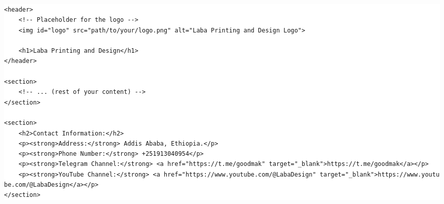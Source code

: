 <body>

    <header>
        <!-- Placeholder for the logo -->
        <img id="logo" src="path/to/your/logo.png" alt="Laba Printing and Design Logo">

        <h1>Laba Printing and Design</h1>
    </header>

    <section>
        <!-- ... (rest of your content) -->
    </section>

    <section>
        <h2>Contact Information:</h2>
        <p><strong>Address:</strong> Addis Ababa, Ethiopia.</p>
        <p><strong>Phone Number:</strong> +251913040954</p>
        <p><strong>Telegram Channel:</strong> <a href="https://t.me/goodmak" target="_blank">https://t.me/goodmak</a></p>
        <p><strong>YouTube Channel:</strong> <a href="https://www.youtube.com/@LabaDesign" target="_blank">https://www.youtube.com/@LabaDesign</a></p>
    </section>

</body>

</html>



